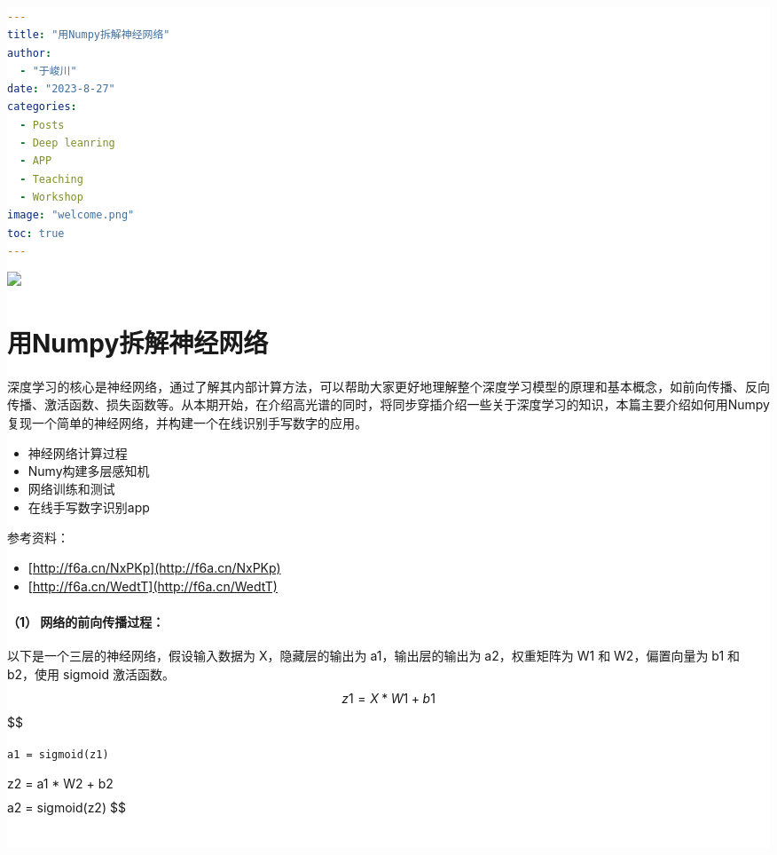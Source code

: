 ```yaml
---
title: "用Numpy拆解神经网络"
author: 
  - "于峻川"
date: "2023-8-27"
categories:
  - Posts
  - Deep leanring
  - APP
  - Teaching
  - Workshop
image: "welcome.png"
toc: true
---
```

![](https://dunazo.oss-cn-beijing.aliyuncs.com/blog/WRSDP-3-1.png)

# 用Numpy拆解神经网络



<p align="justify ">深度学习的核心是神经网络，通过了解其内部计算方法，可以帮助大家更好地理解整个深度学习模型的原理和基本概念，如前向传播、反向传播、激活函数、损失函数等。从本期开始，在介绍高光谱的同时，将同步穿插介绍一些关于深度学习的知识，本篇主要介绍如何用Numpy复现一个简单的神经网络，并构建一个在线识别手写数字的应用。<p>

-  神经网络计算过程
-  Numy构建多层感知机
-  网络训练和测试
-  在线手写数字识别app

参考资料：
- [http://f6a.cn/NxPKp](http://f6a.cn/NxPKp)
- [http://f6a.cn/WedtT](http://f6a.cn/WedtT)

#### （1） 网络的前向传播过程：

以下是一个三层的神经网络，假设输入数据为 X，隐藏层的输出为 a1，输出层的输出为 a2，权重矩阵为 W1 和 W2，偏置向量为 b1 和 b2，使用 sigmoid 激活函数。
$$
    z1 = X * W1 + b1
$$
$$

    a1 = sigmoid(z1)
$$
$$
    z2 = a1 * W2 + b2
$$
$$
    a2 = sigmoid(z2)
$$


<p align="center">  <img src="https://dunazo.oss-cn-beijing.aliyuncs.com/blog/neural_network-7.png" alt=""> </p>

